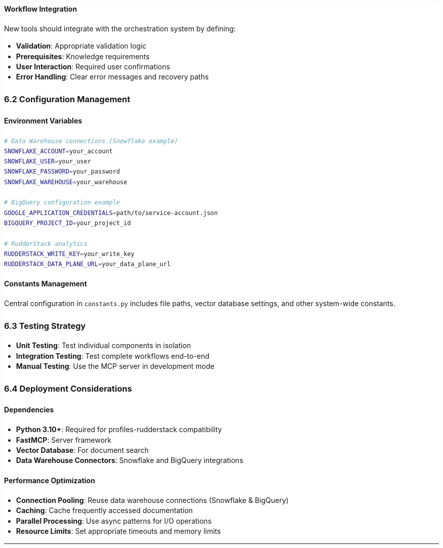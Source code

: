 #### Workflow Integration

New tools should integrate with the orchestration system by defining:
- **Validation**: Appropriate validation logic
- **Prerequisites**: Knowledge requirements
- **User Interaction**: Required user confirmations
- **Error Handling**: Clear error messages and recovery paths

### 6.2 Configuration Management

#### Environment Variables
```bash
# Data Warehouse connections (Snowflake example)
SNOWFLAKE_ACCOUNT=your_account
SNOWFLAKE_USER=your_user
SNOWFLAKE_PASSWORD=your_password
SNOWFLAKE_WAREHOUSE=your_warehouse

# BigQuery configuration example
GOOGLE_APPLICATION_CREDENTIALS=path/to/service-account.json
BIGQUERY_PROJECT_ID=your_project_id

# RudderStack analytics
RUDDERSTACK_WRITE_KEY=your_write_key
RUDDERSTACK_DATA_PLANE_URL=your_data_plane_url
```

#### Constants Management
Central configuration in `constants.py` includes file paths, vector database settings, and other system-wide constants.

### 6.3 Testing Strategy

- **Unit Testing**: Test individual components in isolation
- **Integration Testing**: Test complete workflows end-to-end
- **Manual Testing**: Use the MCP server in development mode

### 6.4 Deployment Considerations

#### Dependencies
- **Python 3.10+**: Required for profiles-rudderstack compatibility
- **FastMCP**: Server framework
- **Vector Database**: For document search
- **Data Warehouse Connectors**: Snowflake and BigQuery integrations

#### Performance Optimization
- **Connection Pooling**: Reuse data warehouse connections (Snowflake & BigQuery)
- **Caching**: Cache frequently accessed documentation
- **Parallel Processing**: Use async patterns for I/O operations
- **Resource Limits**: Set appropriate timeouts and memory limits

---
